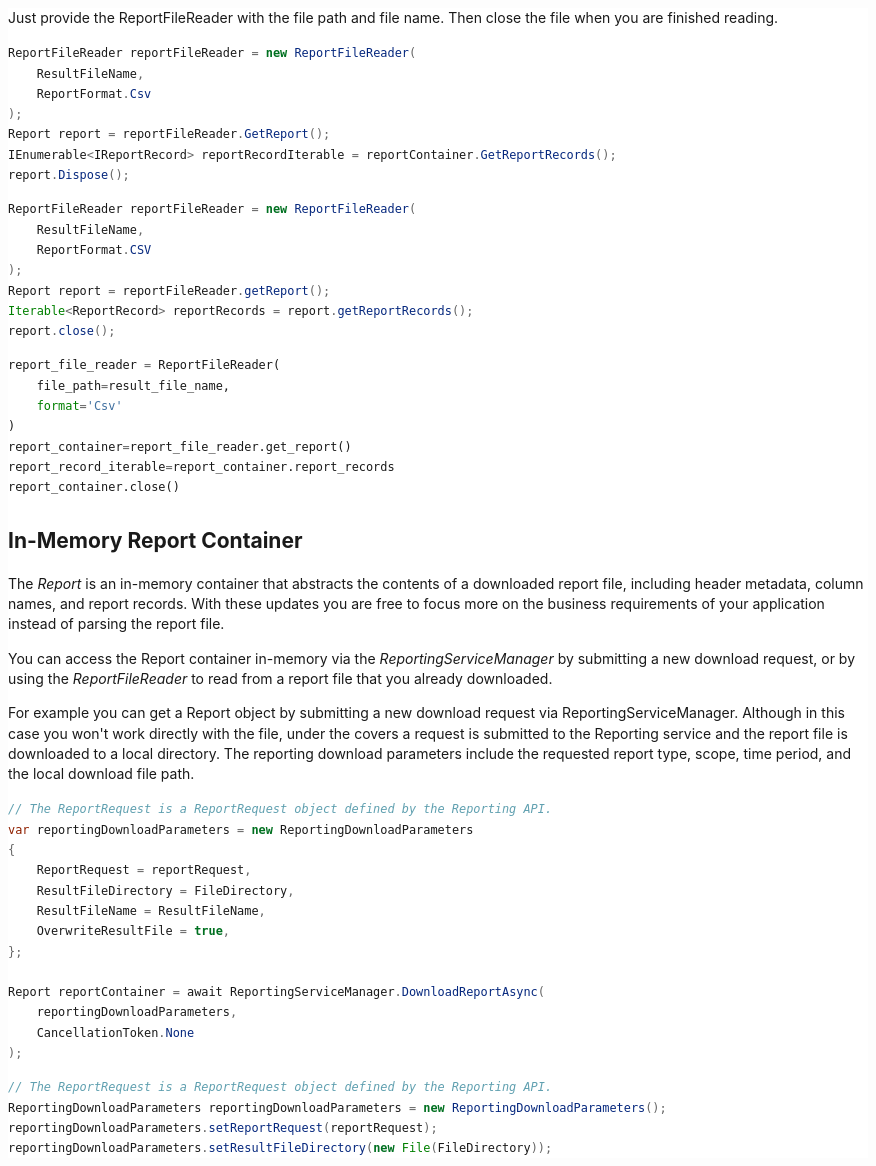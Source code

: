 Just provide the ReportFileReader with the file path and file name. Then close the file when you are finished reading.  

```csharp
ReportFileReader reportFileReader = new ReportFileReader(
    ResultFileName,
    ReportFormat.Csv
);
Report report = reportFileReader.GetReport();
IEnumerable<IReportRecord> reportRecordIterable = reportContainer.GetReportRecords();
report.Dispose();
```
```java
ReportFileReader reportFileReader = new ReportFileReader(
    ResultFileName,
    ReportFormat.CSV
);
Report report = reportFileReader.getReport();
Iterable<ReportRecord> reportRecords = report.getReportRecords();
report.close();
```
```python
report_file_reader = ReportFileReader(
    file_path=result_file_name, 
    format='Csv'
)
report_container=report_file_reader.get_report()
report_record_iterable=report_container.report_records
report_container.close()
```

## <a name="reportcontainer"></a>In-Memory Report Container
The *Report* is an in-memory container that abstracts the contents of a downloaded report file, including header metadata, column names, and report records. With these updates you are free to focus more on the business requirements of your application instead of parsing the report file.

You can access the Report container in-memory via the *ReportingServiceManager* by submitting a new download request, or by using the *ReportFileReader* to read from a report file that you already downloaded. 

For example you can get a Report object by submitting a new download request via ReportingServiceManager. Although in this case you won't work directly with the file, under the covers a request is submitted to the Reporting service and the report file is downloaded to a local directory. The reporting download parameters include the requested report type, scope, time period, and the local download file path. 

```csharp
// The ReportRequest is a ReportRequest object defined by the Reporting API.
var reportingDownloadParameters = new ReportingDownloadParameters
{
    ReportRequest = reportRequest,
    ResultFileDirectory = FileDirectory,
    ResultFileName = ResultFileName,
    OverwriteResultFile = true,
};

Report reportContainer = await ReportingServiceManager.DownloadReportAsync(
    reportingDownloadParameters,
    CancellationToken.None
);
```
```java
// The ReportRequest is a ReportRequest object defined by the Reporting API.
ReportingDownloadParameters reportingDownloadParameters = new ReportingDownloadParameters();
reportingDownloadParameters.setReportRequest(reportRequest);
reportingDownloadParameters.setResultFileDirectory(new File(FileDirectory));
```
